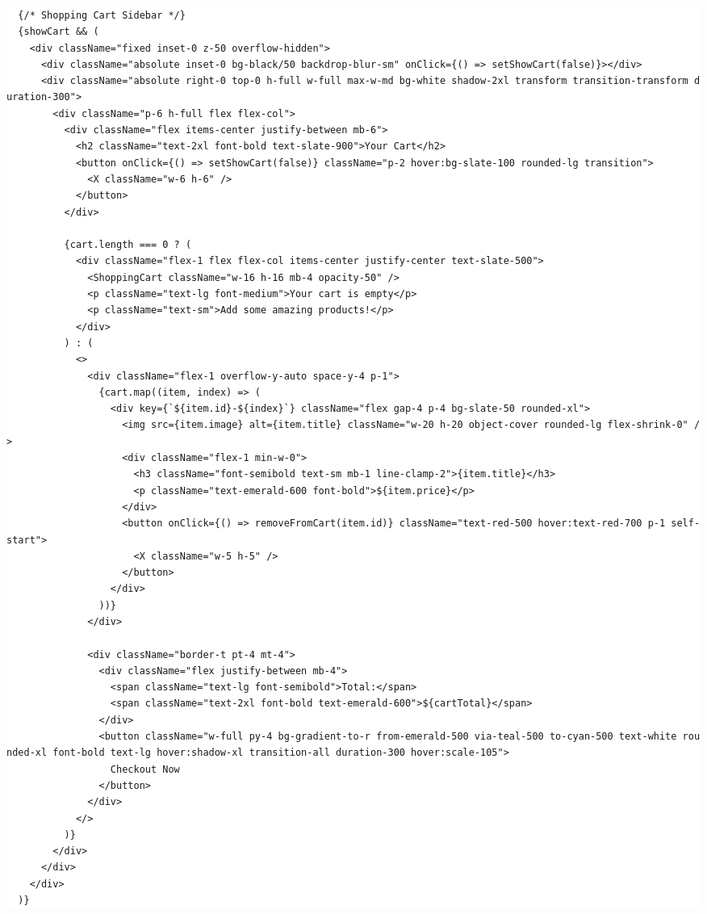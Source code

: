       {/* Shopping Cart Sidebar */}
      {showCart && (
        <div className="fixed inset-0 z-50 overflow-hidden">
          <div className="absolute inset-0 bg-black/50 backdrop-blur-sm" onClick={() => setShowCart(false)}></div>
          <div className="absolute right-0 top-0 h-full w-full max-w-md bg-white shadow-2xl transform transition-transform duration-300">
            <div className="p-6 h-full flex flex-col">
              <div className="flex items-center justify-between mb-6">
                <h2 className="text-2xl font-bold text-slate-900">Your Cart</h2>
                <button onClick={() => setShowCart(false)} className="p-2 hover:bg-slate-100 rounded-lg transition">
                  <X className="w-6 h-6" />
                </button>
              </div>
              
              {cart.length === 0 ? (
                <div className="flex-1 flex flex-col items-center justify-center text-slate-500">
                  <ShoppingCart className="w-16 h-16 mb-4 opacity-50" />
                  <p className="text-lg font-medium">Your cart is empty</p>
                  <p className="text-sm">Add some amazing products!</p>
                </div>
              ) : (
                <>
                  <div className="flex-1 overflow-y-auto space-y-4 p-1">
                    {cart.map((item, index) => (
                      <div key={`${item.id}-${index}`} className="flex gap-4 p-4 bg-slate-50 rounded-xl">
                        <img src={item.image} alt={item.title} className="w-20 h-20 object-cover rounded-lg flex-shrink-0" />
                        <div className="flex-1 min-w-0">
                          <h3 className="font-semibold text-sm mb-1 line-clamp-2">{item.title}</h3>
                          <p className="text-emerald-600 font-bold">${item.price}</p>
                        </div>
                        <button onClick={() => removeFromCart(item.id)} className="text-red-500 hover:text-red-700 p-1 self-start">
                          <X className="w-5 h-5" />
                        </button>
                      </div>
                    ))}
                  </div>
                  
                  <div className="border-t pt-4 mt-4">
                    <div className="flex justify-between mb-4">
                      <span className="text-lg font-semibold">Total:</span>
                      <span className="text-2xl font-bold text-emerald-600">${cartTotal}</span>
                    </div>
                    <button className="w-full py-4 bg-gradient-to-r from-emerald-500 via-teal-500 to-cyan-500 text-white rounded-xl font-bold text-lg hover:shadow-xl transition-all duration-300 hover:scale-105">
                      Checkout Now
                    </button>
                  </div>
                </>
              )}
            </div>
          </div>
        </div>
      )}
